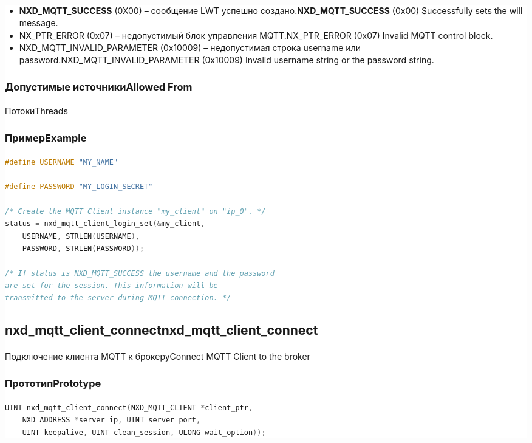 - <span data-ttu-id="5a544-194">**NXD_MQTT_SUCCESS** (0X00) – сообщение LWT успешно создано.</span><span class="sxs-lookup"><span data-stu-id="5a544-194">**NXD_MQTT_SUCCESS** (0x00) Successfully sets the will message.</span></span>
- <span data-ttu-id="5a544-195">NX_PTR_ERROR (0x07) – недопустимый блок управления MQTT.</span><span class="sxs-lookup"><span data-stu-id="5a544-195">NX_PTR_ERROR (0x07) Invalid MQTT control block.</span></span>
- <span data-ttu-id="5a544-196">NXD_MQTT_INVALID_PARAMETER (0x10009) – недопустимая строка username или password.</span><span class="sxs-lookup"><span data-stu-id="5a544-196">NXD_MQTT_INVALID_PARAMETER (0x10009) Invalid username string or the password string.</span></span>

### <a name="allowed-from"></a><span data-ttu-id="5a544-197">Допустимые источники</span><span class="sxs-lookup"><span data-stu-id="5a544-197">Allowed From</span></span>

<span data-ttu-id="5a544-198">Потоки</span><span class="sxs-lookup"><span data-stu-id="5a544-198">Threads</span></span>

### <a name="example"></a><span data-ttu-id="5a544-199">Пример</span><span class="sxs-lookup"><span data-stu-id="5a544-199">Example</span></span>

```c
#define USERNAME "MY_NAME"

#define PASSWORD "MY_LOGIN_SECRET"

/* Create the MQTT Client instance "my_client" on "ip_0". */
status = nxd_mqtt_client_login_set(&my_client,
    USERNAME, STRLEN(USERNAME),
    PASSWORD, STRLEN(PASSWORD));

/* If status is NXD_MQTT_SUCCESS the username and the password 
are set for the session. This information will be 
transmitted to the server during MQTT connection. */
```

## <a name="nxd_mqtt_client_connect"></a><span data-ttu-id="5a544-200">nxd_mqtt_client_connect</span><span class="sxs-lookup"><span data-stu-id="5a544-200">nxd_mqtt_client_connect</span></span>

<span data-ttu-id="5a544-201">Подключение клиента MQTT к брокеру</span><span class="sxs-lookup"><span data-stu-id="5a544-201">Connect MQTT Client to the broker</span></span>

### <a name="prototype"></a><span data-ttu-id="5a544-202">Прототип</span><span class="sxs-lookup"><span data-stu-id="5a544-202">Prototype</span></span>

```c
UINT nxd_mqtt_client_connect(NXD_MQTT_CLIENT *client_ptr,
    NXD_ADDRESS *server_ip, UINT server_port,
    UINT keepalive, UINT clean_session, ULONG wait_option));
```
